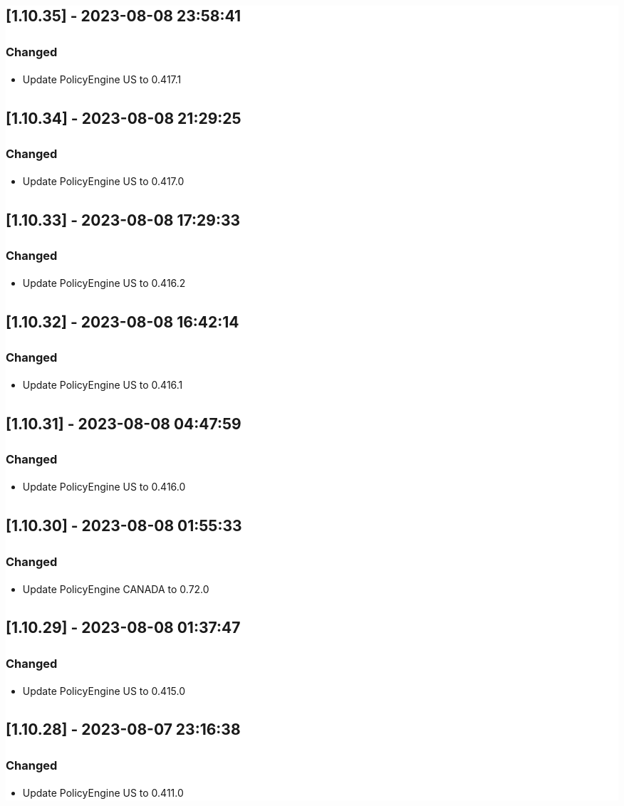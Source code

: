 ## [1.10.35] - 2023-08-08 23:58:41

### Changed

- Update PolicyEngine US to 0.417.1

## [1.10.34] - 2023-08-08 21:29:25

### Changed

- Update PolicyEngine US to 0.417.0

## [1.10.33] - 2023-08-08 17:29:33

### Changed

- Update PolicyEngine US to 0.416.2

## [1.10.32] - 2023-08-08 16:42:14

### Changed

- Update PolicyEngine US to 0.416.1

## [1.10.31] - 2023-08-08 04:47:59

### Changed

- Update PolicyEngine US to 0.416.0

## [1.10.30] - 2023-08-08 01:55:33

### Changed

- Update PolicyEngine CANADA to 0.72.0

## [1.10.29] - 2023-08-08 01:37:47

### Changed

- Update PolicyEngine US to 0.415.0

## [1.10.28] - 2023-08-07 23:16:38

### Changed

- Update PolicyEngine US to 0.411.0
